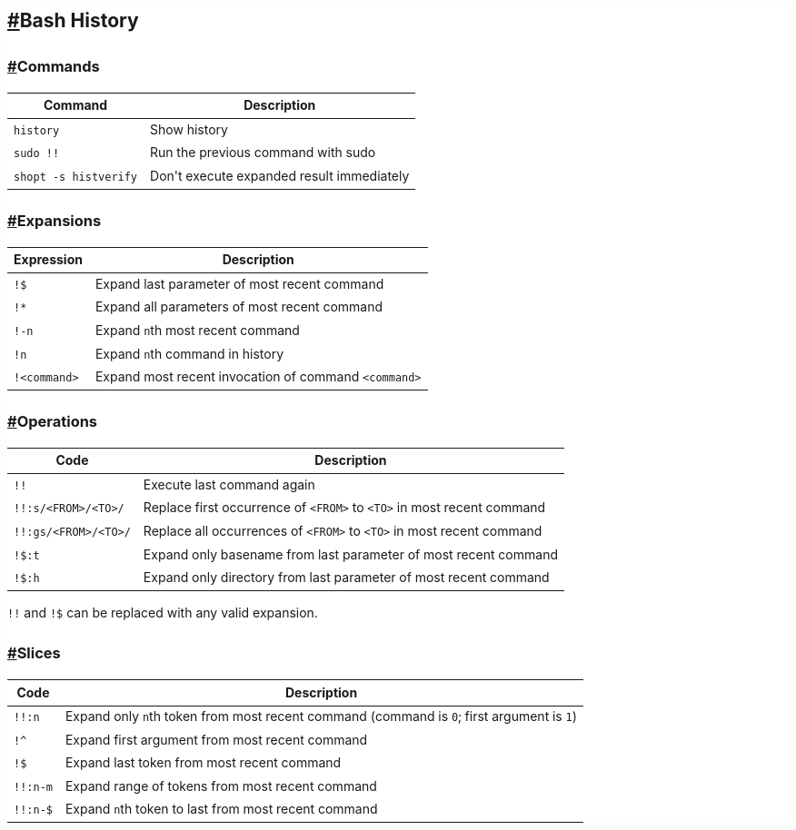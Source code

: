 ## [#](https://quickref.me/bash#bash-history)Bash History

### [#](https://quickref.me/bash#commands)Commands

| Command | Description |
| --- | --- |
| `history` | Show history |
| `sudo !!` | Run the previous command with sudo |
| `shopt -s histverify` | Don't execute expanded result immediately |

### [#](https://quickref.me/bash#expansions)Expansions

| Expression | Description |
| --- | --- |
| `!$` | Expand last parameter of most recent command |
| `!*` | Expand all parameters of most recent command |
| `!-n` | Expand `n`th most recent command |
| `!n` | Expand `n`th command in history |
| `!<command>` | Expand most recent invocation of command `<command>` |

### [#](https://quickref.me/bash#operations-2)Operations

| Code | Description |
| --- | --- |
| `!!` | Execute last command again |
| `!!:s/<FROM>/<TO>/` | Replace first occurrence of `<FROM>` to `<TO>` in most recent command |
| `!!:gs/<FROM>/<TO>/` | Replace all occurrences of `<FROM>` to `<TO>` in most recent command |
| `!$:t` | Expand only basename from last parameter of most recent command |
| `!$:h` | Expand only directory from last parameter of most recent command |

`!!` and `!$` can be replaced with any valid expansion.

### [#](https://quickref.me/bash#slices)Slices

| Code | Description |
| --- | --- |
| `!!:n` | Expand only `n`th token from most recent command (command is `0`; first argument is `1`) |
| `!^` | Expand first argument from most recent command |
| `!$` | Expand last token from most recent command |
| `!!:n-m` | Expand range of tokens from most recent command |
| `!!:n-$` | Expand `n`th token to last from most recent command |
